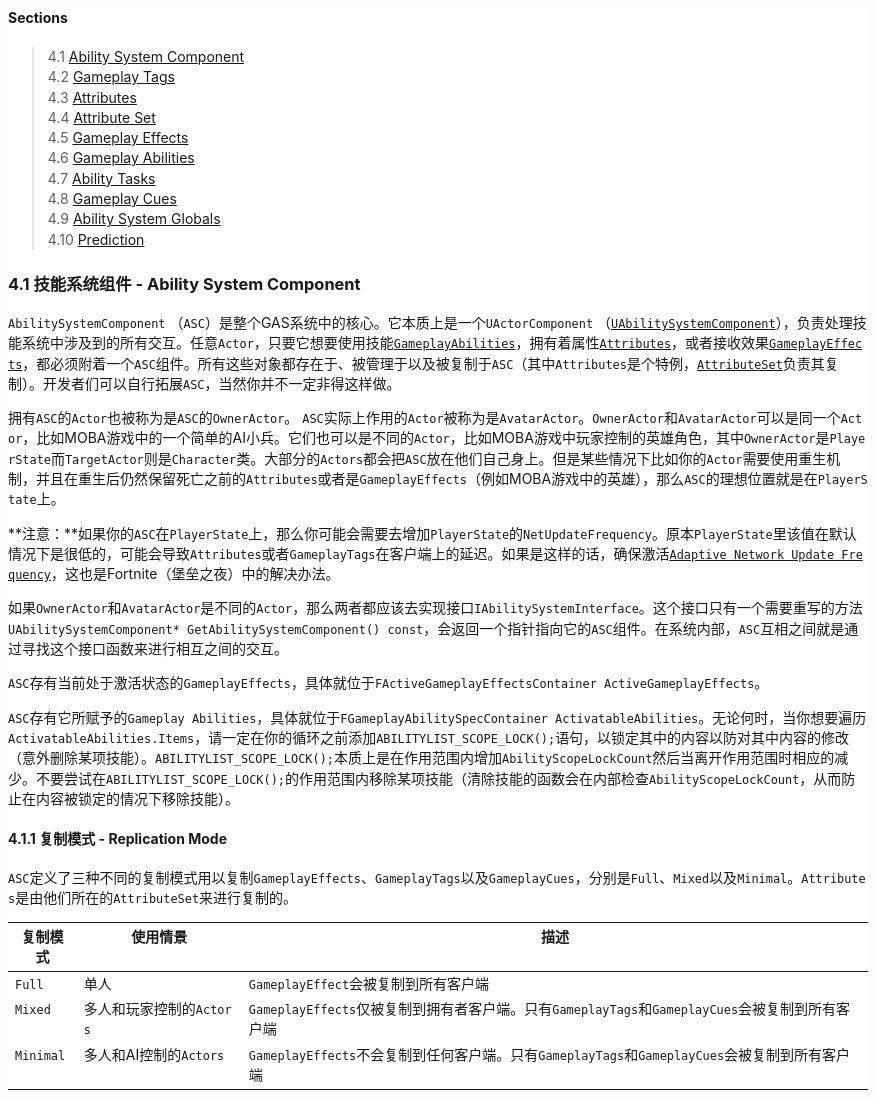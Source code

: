 #### Sections

> 4.1 [Ability System Component](#concepts-asc)  
> 4.2 [Gameplay Tags](#concepts-gt)  
> 4.3 [Attributes](#concepts-a)  
> 4.4 [Attribute Set](#concepts-as)  
> 4.5 [Gameplay Effects](#concepts-ge)  
> 4.6 [Gameplay Abilities](#concepts-ga)  
> 4.7 [Ability Tasks](#concepts-at)  
> 4.8 [Gameplay Cues](#concepts-gc)  
> 4.9 [Ability System Globals](#concepts-asg)  
> 4.10 [Prediction](#concepts-p)

<a name="concepts-asc"></a>
### 4.1 技能系统组件 - Ability System Component
`AbilitySystemComponent` （`ASC`）是整个GAS系统中的核心。它本质上是一个`UActorComponent` （[`UAbilitySystemComponent`](https://docs.unrealengine.com/en-US/API/Plugins/GameplayAbilities/UAbilitySystemComponent/index.html)），负责处理技能系统中涉及到的所有交互。任意`Actor`，只要它想要使用技能[`GameplayAbilities`](#concepts-ga)，拥有着属性[`Attributes`](#concepts-a)，或者接收效果[`GameplayEffects`](#concepts-ge)，都必须附着一个`ASC`组件。所有这些对象都存在于、被管理于以及被复制于`ASC`（其中`Attributes`是个特例，[`AttributeSet`](#concepts-as)负责其复制）。开发者们可以自行拓展`ASC`，当然你并不一定非得这样做。

拥有`ASC`的`Actor`也被称为是`ASC`的`OwnerActor`。 `ASC`实际上作用的`Actor`被称为是`AvatarActor`。`OwnerActor`和`AvatarActor`可以是同一个`Actor`，比如MOBA游戏中的一个简单的AI小兵。它们也可以是不同的`Actor`，比如MOBA游戏中玩家控制的英雄角色，其中`OwnerActor`是`PlayerState`而`TargetActor`则是`Character`类。大部分的`Actors`都会把`ASC`放在他们自己身上。但是某些情况下比如你的`Actor`需要使用重生机制，并且在重生后仍然保留死亡之前的`Attributes`或者是`GameplayEffects`（例如MOBA游戏中的英雄），那么`ASC`的理想位置就是在`PlayerState`上。

**注意：**如果你的`ASC`在`PlayerState`上，那么你可能会需要去增加`PlayerState`的`NetUpdateFrequency`。原本`PlayerState`里该值在默认情况下是很低的，可能会导致`Attributes`或者`GameplayTags`在客户端上的延迟。如果是这样的话，确保激活[`Adaptive Network Update Frequency`](https://docs.unrealengine.com/en-US/Gameplay/Networking/Actors/Properties/index.html#adaptivenetworkupdatefrequency)，这也是Fortnite（堡垒之夜）中的解决办法。

如果`OwnerActor`和`AvatarActor`是不同的`Actor`，那么两者都应该去实现接口`IAbilitySystemInterface`。这个接口只有一个需要重写的方法`UAbilitySystemComponent* GetAbilitySystemComponent() const`，会返回一个指针指向它的`ASC`组件。在系统内部，`ASC`互相之间就是通过寻找这个接口函数来进行相互之间的交互。

`ASC`存有当前处于激活状态的`GameplayEffects`，具体就位于`FActiveGameplayEffectsContainer ActiveGameplayEffects`。

`ASC`存有它所赋予的`Gameplay Abilities`，具体就位于`FGameplayAbilitySpecContainer ActivatableAbilities`。无论何时，当你想要遍历`ActivatableAbilities.Items`，请一定在你的循环之前添加`ABILITYLIST_SCOPE_LOCK();`语句，以锁定其中的内容以防对其中内容的修改（意外删除某项技能）。`ABILITYLIST_SCOPE_LOCK();`本质上是在作用范围内增加`AbilityScopeLockCount`然后当离开作用范围时相应的减少。不要尝试在`ABILITYLIST_SCOPE_LOCK();`的作用范围内移除某项技能（清除技能的函数会在内部检查`AbilityScopeLockCount`，从而防止在内容被锁定的情况下移除技能）。

<a name="concepts-asc-rm"></a>
#### 4.1.1 复制模式 - Replication Mode
`ASC`定义了三种不同的复制模式用以复制`GameplayEffects`、`GameplayTags`以及`GameplayCues`，分别是`Full`、`Mixed`以及`Minimal`。`Attributes`是由他们所在的`AttributeSet`来进行复制的。

| 复制模式   | 使用情景                             | 描述                                                                                                                    |
| ------------------ | --------------------------------------- | ------------------------------------------------------------------------------------------------------------------------------ |
| `Full`             | 单人                           | `GameplayEffect`会被复制到所有客户端                                                                          |
| `Mixed`            | 多人和玩家控制的`Actors` | `GameplayEffects`仅被复制到拥有者客户端。只有`GameplayTags`和`GameplayCues`会被复制到所有客户端 |
| `Minimal`          | 多人和AI控制的`Actors`     | `GameplayEffects`不会复制到任何客户端。只有`GameplayTags`和`GameplayCues`会被复制到所有客户端           |
